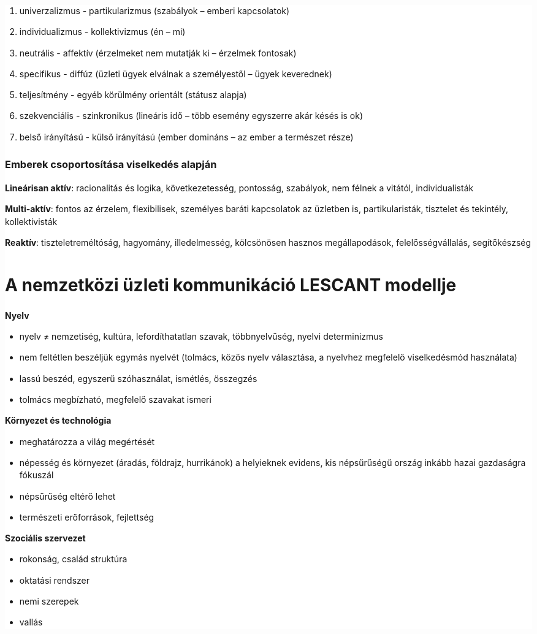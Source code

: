1.  univerzalizmus - partikularizmus (szabályok – emberi kapcsolatok)

2.  individualizmus - kollektivizmus (én – mi)

3.  neutrális - affektív (érzelmeket nem mutatják ki – érzelmek fontosak)

4.  specifikus - diffúz (üzleti ügyek elválnak a személyestől – ügyek keverednek)

5.  teljesítmény - egyéb körülmény orientált (státusz alapja)

6.  szekvenciális - szinkronikus (lineáris idő – több esemény egyszerre akár késés is ok)

7.  belső irányítású - külső irányítású (ember domináns – az ember a természet része)

### Emberek csoportosítása viselkedés alapján

**Lineárisan aktív**: racionalitás és logika, következetesség,
pontosság, szabályok, nem félnek a vitától, individualisták

**Multi-aktív**: fontos az érzelem, flexibilisek, személyes baráti
kapcsolatok az üzletben is, partikularisták, tisztelet és tekintély,
kollektivisták

**Reaktív**: tiszteletreméltóság, hagyomány, illedelmesség, kölcsönösen
hasznos megállapodások, felelősségvállalás, segítőkészség

# A nemzetközi üzleti kommunikáció LESCANT modellje

**Nyelv**

-   nyelv ≠ nemzetiség, kultúra, lefordíthatatlan szavak, többnyelvűség,
    nyelvi determinizmus

-   nem feltétlen beszéljük egymás nyelvét (tolmács, közös nyelv
    választása, a nyelvhez megfelelő viselkedésmód használata)

-   lassú beszéd, egyszerű szóhasználat, ismétlés, összegzés

-   tolmács megbízható, megfelelő szavakat ismeri

**Környezet és technológia**

-   meghatározza a világ megértését

-   népesség és környezet (áradás, földrajz, hurrikánok) a helyieknek
    evidens, kis népsűrűségű ország inkább hazai gazdaságra fókuszál

-   népsűrűség eltérő lehet

-   természeti erőforrások, fejlettség

**Szociális szervezet**

-   rokonság, család struktúra

-   oktatási rendszer

-   nemi szerepek

-   vallás
